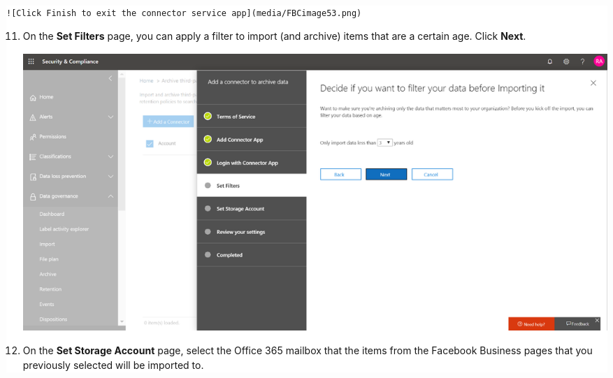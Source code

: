     ![Click Finish to exit the connector service app](media/FBCimage53.png)

11. On the **Set Filters** page, you can apply a filter to import (and archive) items that are a certain age. Click **Next**.

    ![Apply a filter to import items that are a certain age](media/FBCimage54.png)

12. On the **Set Storage Account** page, select the Office 365 mailbox that the items from the Facebook Business pages that you previously selected will be imported to.
